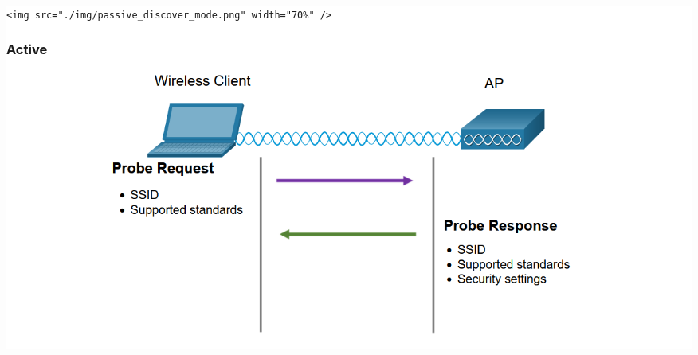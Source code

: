 	<img src="./img/passive_discover_mode.png" width="70%" />
</div>

### Active

<div align="center">
	<img src="./img/active_discover_mode.png" width="70%" />
</div>

